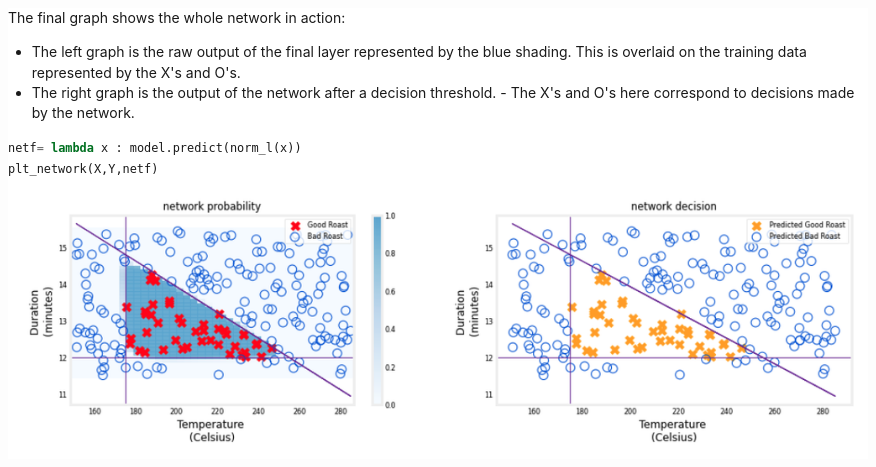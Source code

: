 The final graph shows the whole network in action:
- The left graph is the raw output of the final layer represented by the blue shading. This is overlaid on the training data represented by the X's and O's.   
- The right graph is the output of the network after a decision threshold. - The X's and O's here correspond to decisions made by the network.  

```py
netf= lambda x : model.predict(norm_l(x))
plt_network(X,Y,netf)
```

![](./img/2024-01-18-14-50-26.png)